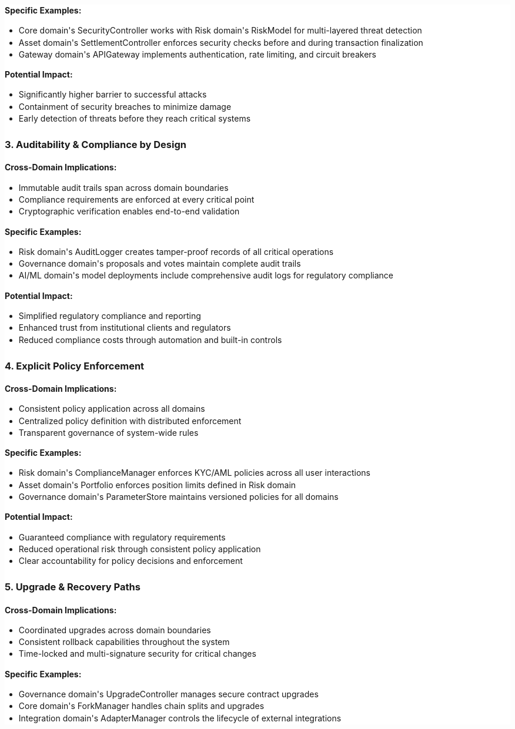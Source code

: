 **Specific Examples:**
- Core domain's SecurityController works with Risk domain's RiskModel for multi-layered threat detection
- Asset domain's SettlementController enforces security checks before and during transaction finalization
- Gateway domain's APIGateway implements authentication, rate limiting, and circuit breakers

**Potential Impact:**
- Significantly higher barrier to successful attacks
- Containment of security breaches to minimize damage
- Early detection of threats before they reach critical systems

### 3. Auditability & Compliance by Design

**Cross-Domain Implications:**
- Immutable audit trails span across domain boundaries
- Compliance requirements are enforced at every critical point
- Cryptographic verification enables end-to-end validation

**Specific Examples:**
- Risk domain's AuditLogger creates tamper-proof records of all critical operations
- Governance domain's proposals and votes maintain complete audit trails
- AI/ML domain's model deployments include comprehensive audit logs for regulatory compliance

**Potential Impact:**
- Simplified regulatory compliance and reporting
- Enhanced trust from institutional clients and regulators
- Reduced compliance costs through automation and built-in controls

### 4. Explicit Policy Enforcement

**Cross-Domain Implications:**
- Consistent policy application across all domains
- Centralized policy definition with distributed enforcement
- Transparent governance of system-wide rules

**Specific Examples:**
- Risk domain's ComplianceManager enforces KYC/AML policies across all user interactions
- Asset domain's Portfolio enforces position limits defined in Risk domain
- Governance domain's ParameterStore maintains versioned policies for all domains

**Potential Impact:**
- Guaranteed compliance with regulatory requirements
- Reduced operational risk through consistent policy application
- Clear accountability for policy decisions and enforcement

### 5. Upgrade & Recovery Paths

**Cross-Domain Implications:**
- Coordinated upgrades across domain boundaries
- Consistent rollback capabilities throughout the system
- Time-locked and multi-signature security for critical changes

**Specific Examples:**
- Governance domain's UpgradeController manages secure contract upgrades
- Core domain's ForkManager handles chain splits and upgrades
- Integration domain's AdapterManager controls the lifecycle of external integrations
